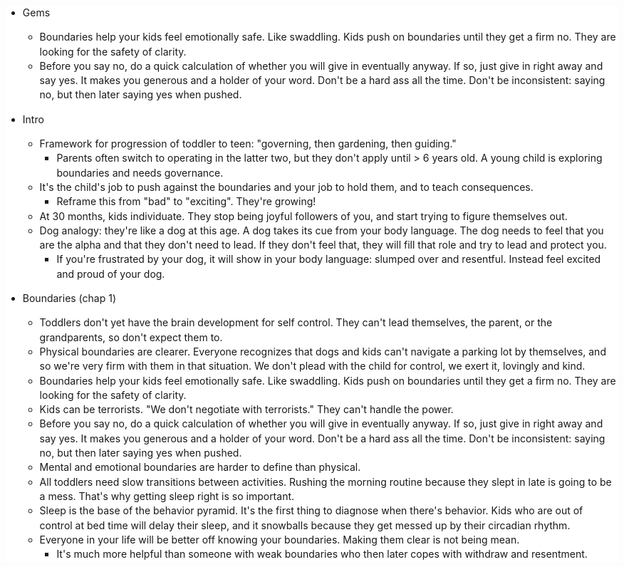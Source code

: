 * Gems
  * Boundaries help your kids feel emotionally safe. Like swaddling. Kids push on boundaries until they get a
    firm no. They are looking for the safety of clarity.
  * Before you say no, do a quick calculation of whether you will give in eventually anyway. If so, just give
    in right away and say yes. It makes you generous and a holder of your word. Don't be a hard ass all the
    time. Don't be inconsistent: saying no, but then later saying yes when pushed.

* Intro
  * Framework for progression of toddler to teen: "governing, then gardening, then guiding."
    * Parents often switch to operating in the latter two, but they don't apply until > 6 years old. A young
      child is exploring boundaries and needs governance.
  * It's the child's job to push against the boundaries and your job to hold them, and to teach consequences.
    * Reframe this from "bad" to "exciting". They're growing!
  * At 30 months, kids individuate. They stop being joyful followers of you, and start trying to figure
    themselves out.
  * Dog analogy: they're like a dog at this age. A dog takes its cue from your body language. The dog needs to
    feel that you are the alpha and that they don't need to lead. If they don't feel that, they will fill that
    role and try to lead and protect you.
    * If you're frustrated by your dog, it will show in your body language: slumped over and resentful.
      Instead feel excited and proud of your dog.

* Boundaries (chap 1)
  * Toddlers don't yet have the brain development for self control. They can't lead themselves, the parent, or
    the grandparents, so don't expect them to.
  * Physical boundaries are clearer. Everyone recognizes that dogs and kids can't navigate a parking lot by
    themselves, and so we're very firm with them in that situation. We don't plead with the child for control,
    we exert it, lovingly and kind.
  * Boundaries help your kids feel emotionally safe. Like swaddling. Kids push on boundaries until they get a
    firm no. They are looking for the safety of clarity.
  * Kids can be terrorists. "We don't negotiate with terrorists." They can't handle the power.
  * Before you say no, do a quick calculation of whether you will give in eventually anyway. If so, just give
    in right away and say yes. It makes you generous and a holder of your word. Don't be a hard ass all the
    time. Don't be inconsistent: saying no, but then later saying yes when pushed.
  * Mental and emotional boundaries are harder to define than physical.
  * All toddlers need slow transitions between activities. Rushing the morning routine because they slept in
    late is going to be a mess. That's why getting sleep right is so important.
  * Sleep is the base of the behavior pyramid. It's the first thing to diagnose when there's behavior. Kids
    who are out of control at bed time will delay their sleep, and it snowballs because they get messed up by
    their circadian rhythm.
  * Everyone in your life will be better off knowing your boundaries. Making them clear is not being mean.
    * It's much more helpful than someone with weak boundaries
      who then later copes with withdraw and resentment.
